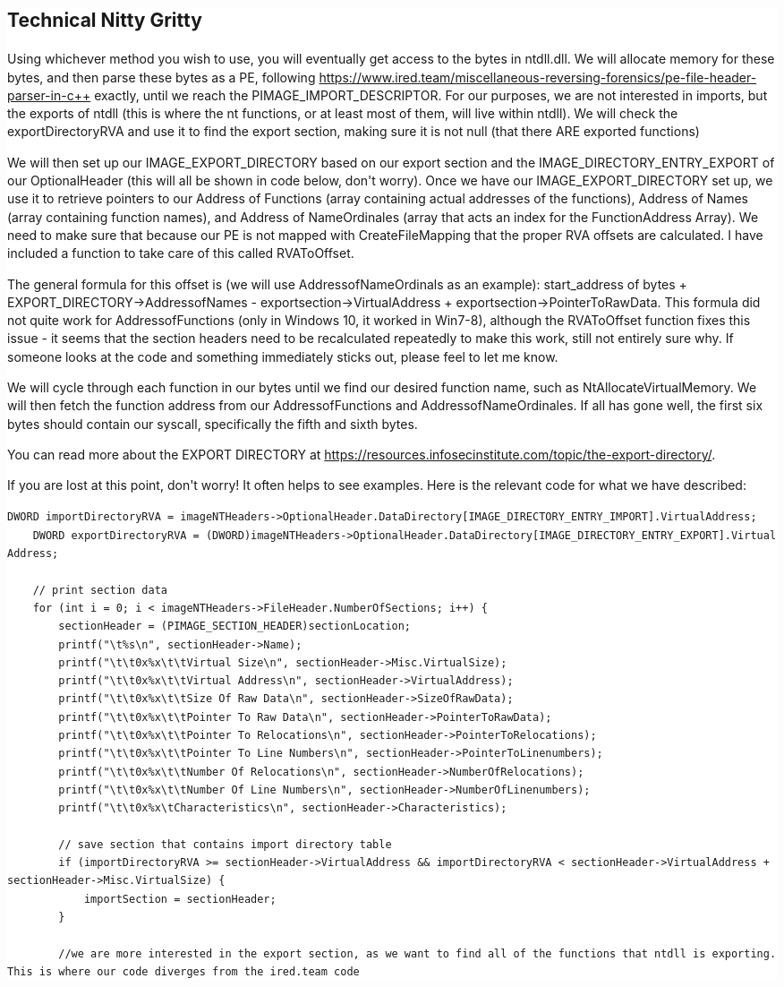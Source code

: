 
## Technical Nitty Gritty
Using whichever method you wish to use, you will eventually get access to the bytes in ntdll.dll.  We will allocate memory for these bytes, and then parse these bytes as a PE, following https://www.ired.team/miscellaneous-reversing-forensics/pe-file-header-parser-in-c++ exactly, until we reach the PIMAGE_IMPORT_DESCRIPTOR.  For our purposes, we are not interested in imports, but the exports of ntdll (this is where the nt functions, or at least most of them, will live within ntdll).  We will check the exportDirectoryRVA and use it to find the export section, making sure it is not null (that there ARE exported functions)

We will then set up our IMAGE_EXPORT_DIRECTORY based on our export section and the IMAGE_DIRECTORY_ENTRY_EXPORT of our OptionalHeader (this will all be shown in code below, don't worry).  Once we have our IMAGE_EXPORT_DIRECTORY set up, we use it to retrieve pointers to our Address of Functions (array containing actual addresses of the functions), Address of Names (array containing function names), and Address of NameOrdinales (array that acts an index for the FunctionAddress Array).  We need to make sure that because our PE is not mapped with CreateFileMapping that the proper RVA offsets are calculated.  I have included a function to take care of this called RVAToOffset.  

The general formula for this offset is (we will use AddressofNameOrdinals as an example): start_address of bytes + EXPORT_DIRECTORY->AddressofNames - exportsection->VirtualAddress + exportsection->PointerToRawData.  This formula did not quite work for AddressofFunctions (only in Windows 10, it worked in Win7-8), although the RVAToOffset function fixes this issue - it seems that the section headers need to be recalculated repeatedly to make this work, still not entirely sure why.  If someone looks at the code and something immediately sticks out, please feel to let me know.     

We will cycle through each function in our bytes until we find our desired function name, such as NtAllocateVirtualMemory.  We will then fetch the function address from our AddressofFunctions and AddressofNameOrdinales.
If all has gone well, the first six bytes should contain our syscall, specifically the fifth and sixth bytes.  

You can read more about the EXPORT DIRECTORY at https://resources.infosecinstitute.com/topic/the-export-directory/.

If you are lost at this point, don't worry!  It often helps to see examples.  Here is the relevant code for what we have described:


```
DWORD importDirectoryRVA = imageNTHeaders->OptionalHeader.DataDirectory[IMAGE_DIRECTORY_ENTRY_IMPORT].VirtualAddress;
	DWORD exportDirectoryRVA = (DWORD)imageNTHeaders->OptionalHeader.DataDirectory[IMAGE_DIRECTORY_ENTRY_EXPORT].VirtualAddress;

	// print section data
	for (int i = 0; i < imageNTHeaders->FileHeader.NumberOfSections; i++) {
		sectionHeader = (PIMAGE_SECTION_HEADER)sectionLocation;
		printf("\t%s\n", sectionHeader->Name);
		printf("\t\t0x%x\t\tVirtual Size\n", sectionHeader->Misc.VirtualSize);
		printf("\t\t0x%x\t\tVirtual Address\n", sectionHeader->VirtualAddress);
		printf("\t\t0x%x\t\tSize Of Raw Data\n", sectionHeader->SizeOfRawData);
		printf("\t\t0x%x\t\tPointer To Raw Data\n", sectionHeader->PointerToRawData);
		printf("\t\t0x%x\t\tPointer To Relocations\n", sectionHeader->PointerToRelocations);
		printf("\t\t0x%x\t\tPointer To Line Numbers\n", sectionHeader->PointerToLinenumbers);
		printf("\t\t0x%x\t\tNumber Of Relocations\n", sectionHeader->NumberOfRelocations);
		printf("\t\t0x%x\t\tNumber Of Line Numbers\n", sectionHeader->NumberOfLinenumbers);
		printf("\t\t0x%x\tCharacteristics\n", sectionHeader->Characteristics);

		// save section that contains import directory table
		if (importDirectoryRVA >= sectionHeader->VirtualAddress && importDirectoryRVA < sectionHeader->VirtualAddress + sectionHeader->Misc.VirtualSize) {
			importSection = sectionHeader;
		}

		//we are more interested in the export section, as we want to find all of the functions that ntdll is exporting.  This is where our code diverges from the ired.team code 
```